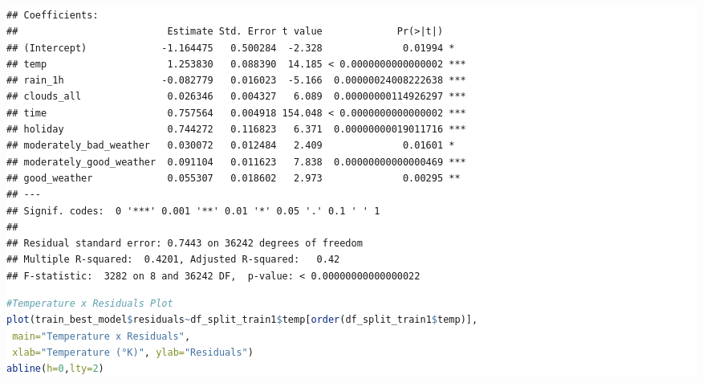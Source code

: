     ## Coefficients:
    ##                          Estimate Std. Error t value             Pr(>|t|)    
    ## (Intercept)             -1.164475   0.500284  -2.328              0.01994 *  
    ## temp                     1.253830   0.088390  14.185 < 0.0000000000000002 ***
    ## rain_1h                 -0.082779   0.016023  -5.166  0.00000024008222638 ***
    ## clouds_all               0.026346   0.004327   6.089  0.00000000114926297 ***
    ## time                     0.757564   0.004918 154.048 < 0.0000000000000002 ***
    ## holiday                  0.744272   0.116823   6.371  0.00000000019011716 ***
    ## moderately_bad_weather   0.030072   0.012484   2.409              0.01601 *  
    ## moderately_good_weather  0.091104   0.011623   7.838  0.00000000000000469 ***
    ## good_weather             0.055307   0.018602   2.973              0.00295 ** 
    ## ---
    ## Signif. codes:  0 '***' 0.001 '**' 0.01 '*' 0.05 '.' 0.1 ' ' 1
    ## 
    ## Residual standard error: 0.7443 on 36242 degrees of freedom
    ## Multiple R-squared:  0.4201, Adjusted R-squared:   0.42 
    ## F-statistic:  3282 on 8 and 36242 DF,  p-value: < 0.00000000000000022

``` r
#Temperature x Residuals Plot
plot(train_best_model$residuals~df_split_train1$temp[order(df_split_train1$temp)],
 main="Temperature x Residuals",
 xlab="Temperature (°K)", ylab="Residuals")
abline(h=0,lty=2)
```
